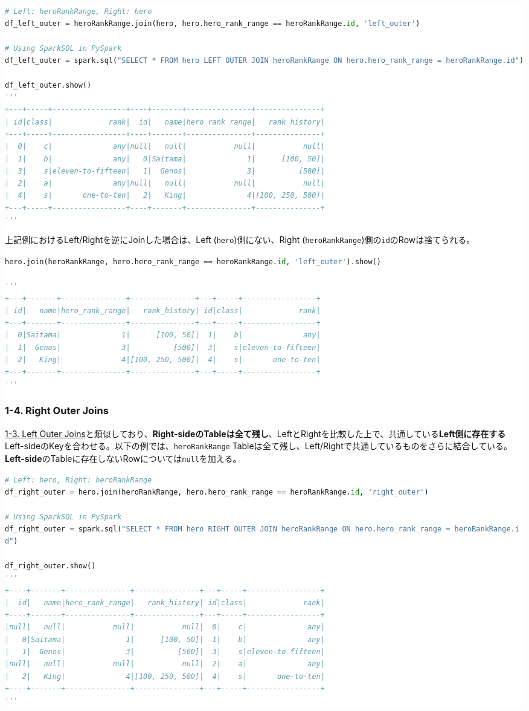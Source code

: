 ```py
# Left: heroRankRange, Right: hero
df_left_outer = heroRankRange.join(hero, hero.hero_rank_range == heroRankRange.id, 'left_outer')

# Using SparkSQL in PySpark
df_left_outer = spark.sql("SELECT * FROM hero LEFT OUTER JOIN heroRankRange ON hero.hero_rank_range = heroRankRange.id")

df_left_outer.show()
'''
+---+-----+-----------------+----+-------+---------------+---------------+
| id|class|             rank|  id|   name|hero_rank_range|   rank_history|
+---+-----+-----------------+----+-------+---------------+---------------+
|  0|    c|              any|null|   null|           null|           null|
|  1|    b|              any|   0|Saitama|              1|      [100, 50]|
|  3|    s|eleven-to-fifteen|   1|  Genos|              3|          [500]|
|  2|    a|              any|null|   null|           null|           null|
|  4|    s|       one-to-ten|   2|   King|              4|[100, 250, 500]|
+---+-----+-----------------+----+-------+---------------+---------------+
'''
```

上記例におけるLeft/Rightを逆にJoinした場合は、Left (`hero`)側にない、Right (`heroRankRange`)側の`id`のRowは捨てられる。

```py
hero.join(heroRankRange, hero.hero_rank_range == heroRankRange.id, 'left_outer').show()

'''
+---+-------+---------------+---------------+---+-----+-----------------+
| id|   name|hero_rank_range|   rank_history| id|class|             rank|
+---+-------+---------------+---------------+---+-----+-----------------+
|  0|Saitama|              1|      [100, 50]|  1|    b|              any|
|  1|  Genos|              3|          [500]|  3|    s|eleven-to-fifteen|
|  2|   King|              4|[100, 250, 500]|  4|    s|       one-to-ten|
+---+-------+---------------+---------------+---+-----+-----------------+
'''
```

### 1-4. Right Outer Joins
[1-3. Left Outer Joins](#1-3-left-outer-joins)と類似しており、**Right-sideのTableは全て残し**、LeftとRightを比較した上で、共通している**Left側に存在する**Left-sideのKeyを合わせる。以下の例では、`heroRankRange` Tableは全て残し、Left/Rightで共通しているものをさらに結合している。**Left-side**のTableに存在しないRowについては`null`を加える。

```py
# Left: hero, Right: heroRankRange
df_right_outer = hero.join(heroRankRange, hero.hero_rank_range == heroRankRange.id, 'right_outer')

# Using SparkSQL in PySpark
df_right_outer = spark.sql("SELECT * FROM hero RIGHT OUTER JOIN heroRankRange ON hero.hero_rank_range = heroRankRange.id")

df_right_outer.show()
'''
+----+-------+---------------+---------------+---+-----+-----------------+
|  id|   name|hero_rank_range|   rank_history| id|class|             rank|
+----+-------+---------------+---------------+---+-----+-----------------+
|null|   null|           null|           null|  0|    c|              any|
|   0|Saitama|              1|      [100, 50]|  1|    b|              any|
|   1|  Genos|              3|          [500]|  3|    s|eleven-to-fifteen|
|null|   null|           null|           null|  2|    a|              any|
|   2|   King|              4|[100, 250, 500]|  4|    s|       one-to-ten|
+----+-------+---------------+---------------+---+-----+-----------------+
'''
```
